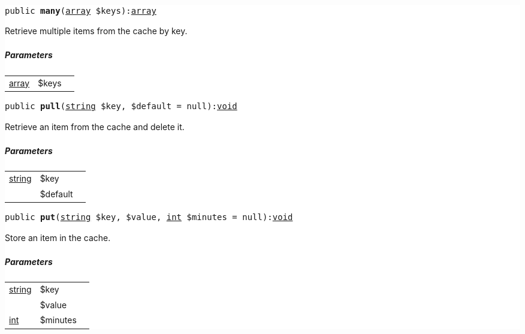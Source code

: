 
<pre>public <strong>many</strong>(<a target="_blank" href="http://php.net/array">array</a> $keys):<a target="_blank" href="http://php.net/array">array</a></pre>

    
Retrieve multiple items from the cache by key.
    
##### <strong>Parameters</strong>
    
<table class="table table-condensed">    <tr>
        <td><a target="_blank" href="http://php.net/array">array</a></td>
        <td>$keys</td>
        <td></td>
    </tr>
</table>


<pre>public <strong>pull</strong>(<a target="_blank" href="http://php.net/string">string</a> $key, $default = null):<a href="miscellaneous#miscellaneous__void">void</a>
</pre>

    
Retrieve an item from the cache and delete it.
    
##### <strong>Parameters</strong>
    
<table class="table table-condensed">    <tr>
        <td><a target="_blank" href="http://php.net/string">string</a></td>
        <td>$key</td>
        <td></td>
    </tr>
    <tr>
        <td><a href="miscellaneous#miscellaneous__"></a>
</td>
        <td>$default</td>
        <td></td>
    </tr>
</table>


<pre>public <strong>put</strong>(<a target="_blank" href="http://php.net/string">string</a> $key, $value, <a target="_blank" href="http://php.net/int">int</a> $minutes = null):<a href="miscellaneous#miscellaneous__void">void</a>
</pre>

    
Store an item in the cache.
    
##### <strong>Parameters</strong>
    
<table class="table table-condensed">    <tr>
        <td><a target="_blank" href="http://php.net/string">string</a></td>
        <td>$key</td>
        <td></td>
    </tr>
    <tr>
        <td><a href="miscellaneous#miscellaneous__"></a>
</td>
        <td>$value</td>
        <td></td>
    </tr>
    <tr>
        <td><a target="_blank" href="http://php.net/int">int</a></td>
        <td>$minutes</td>
        <td></td>
    </tr>
</table>
